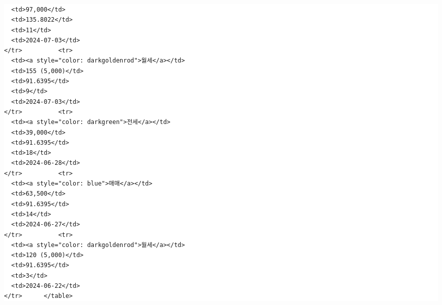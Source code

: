       <td>97,000</td>
      <td>135.8022</td>
      <td>11</td>
      <td>2024-07-03</td>
    </tr>          <tr>
      <td><a style="color: darkgoldenrod">월세</a></td>
      <td>155 (5,000)</td>
      <td>91.6395</td>
      <td>9</td>
      <td>2024-07-03</td>
    </tr>          <tr>
      <td><a style="color: darkgreen">전세</a></td>
      <td>39,000</td>
      <td>91.6395</td>
      <td>18</td>
      <td>2024-06-28</td>
    </tr>          <tr>
      <td><a style="color: blue">매매</a></td>
      <td>63,500</td>
      <td>91.6395</td>
      <td>14</td>
      <td>2024-06-27</td>
    </tr>          <tr>
      <td><a style="color: darkgoldenrod">월세</a></td>
      <td>120 (5,000)</td>
      <td>91.6395</td>
      <td>3</td>
      <td>2024-06-22</td>
    </tr>      </table>
    

